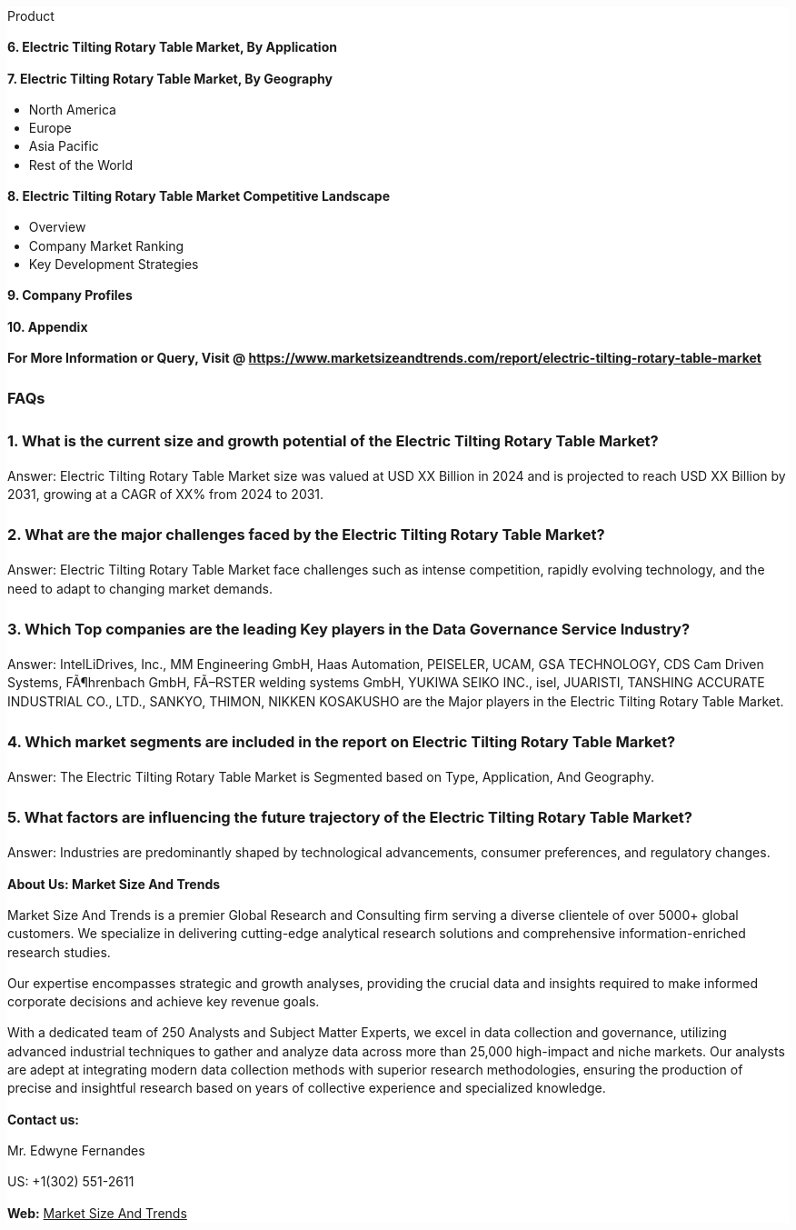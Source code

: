 Product</span></strong></p></div><div class="" data-test-id=""><p><strong><span class="">6. Electric Tilting Rotary Table Market, By Application</span></strong></p></div><div class="" data-test-id=""><p><strong><span class="">7. Electric Tilting Rotary Table Market, By Geography</span></strong></p></div><div class="" data-test-id=""><ul><li><span class="">North America</span></li><li><span class="">Europe</span></li><li><span class="">Asia Pacific</span></li><li><span class="">Rest of the World</span></li></ul></div><div class="" data-test-id=""><p><strong><span class="">8. Electric Tilting Rotary Table Market Competitive Landscape</span></strong></p></div><div class="" data-test-id=""><ul><li><span class="">Overview</span></li><li><span class="">Company Market Ranking</span></li><li><span class="">Key Development Strategies</span></li></ul></div><div class="" data-test-id=""><p><strong><span class="">9. Company Profiles</span></strong></p></div><div class="" data-test-id=""><p><strong><span class="">10. Appendix</span></strong></p></div><div class="" data-test-id=""><p><strong><span class="">For More Information or Query, Visit @ <a href="https://www.marketsizeandtrends.com/report/electric-tilting-rotary-table-market" target="_blank">https://www.marketsizeandtrends.com/report/electric-tilting-rotary-table-market</a></span></strong></p></div><div class="" data-test-id=""><div class="article-main__content" data-test-id="publishing-text-block"><h3><strong><span class="">FAQs</span></strong></h3></div><div class="article-main__content" data-test-id="publishing-text-block"><h3><span class="">1. What is the current size and growth potential of the Electric Tilting Rotary Table Market?</span></h3></div><div class="article-main__content" data-test-id="publishing-text-block"><p><span class="font-[700]">Answer</span><span class="">: Electric Tilting Rotary Table Market size was valued at USD XX Billion in 2024 and is projected to reach USD XX Billion by 2031, growing at a CAGR of XX% from 2024 to 2031.</span></p></div><div class="article-main__content" data-test-id="publishing-text-block"><h3><span class="">2. What are the major challenges faced by the Electric Tilting Rotary Table Market?</span></h3></div><div class="article-main__content" data-test-id="publishing-text-block"><p><span class="font-[700]">Answer</span><span class="">: Electric Tilting Rotary Table Market face challenges such as intense competition, rapidly evolving technology, and the need to adapt to changing market demands.</span></p></div><div class="article-main__content" data-test-id="publishing-text-block"><h3><span class="">3. Which Top companies are the leading Key players in the Data Governance Service Industry?</span></h3></div><div class="article-main__content" data-test-id="publishing-text-block"><p><span class="font-[700]">Answer</span><span class="">: IntelLiDrives, Inc., MM Engineering GmbH, Haas Automation, PEISELER, UCAM, GSA TECHNOLOGY, CDS Cam Driven Systems, FÃ¶hrenbach GmbH, FÃ–RSTER welding systems GmbH, YUKIWA SEIKO INC., isel, JUARISTI, TANSHING ACCURATE INDUSTRIAL CO., LTD., SANKYO, THIMON, NIKKEN KOSAKUSHO are the Major players in the Electric Tilting Rotary Table Market.</span></p></div><div class="article-main__content" data-test-id="publishing-text-block"><h3><span class="">4. Which market segments are included in the report on Electric Tilting Rotary Table Market?</span></h3></div><div class="article-main__content" data-test-id="publishing-text-block"><p><span class="font-[700]">Answer</span><span class="">: The Electric Tilting Rotary Table Market is Segmented based on Type, Application, And Geography.</span></p></div><div class="article-main__content" data-test-id="publishing-text-block"><h3><span class="">5. What factors are influencing the future trajectory of the Electric Tilting Rotary Table Market?</span></h3></div><div class="article-main__content" data-test-id="publishing-text-block"><p><span class="font-[700]">Answer:</span><span class="">&nbsp;Industries are predominantly shaped by technological advancements, consumer preferences, and regulatory changes.</span></p></div><p><strong><span class="">About Us: Market Size And Trends</span></strong></p></div><div class="" data-test-id=""><p><span class="">Market Size And Trends is a premier Global Research and Consulting firm serving a diverse clientele of over 5000+ global customers. We specialize in delivering cutting-edge analytical research solutions and comprehensive information-enriched research studies.</span></p></div><div class="" data-test-id=""><p><span class="">Our expertise encompasses strategic and growth analyses, providing the crucial data and insights required to make informed corporate decisions and achieve key revenue goals.</span></p></div><div class="" data-test-id=""><p><span class="">With a dedicated team of 250 Analysts and Subject Matter Experts, we excel in data collection and governance, utilizing advanced industrial techniques to gather and analyze data across more than 25,000 high-impact and niche markets. Our analysts are adept at integrating modern data collection methods with superior research methodologies, ensuring the production of precise and insightful research based on years of collective experience and specialized knowledge.</span></p></div><div class="" data-test-id=""><p><strong><span class="">Contact us:</span></strong></p></div><div class="" data-test-id=""><p><span class="">Mr. Edwyne Fernandes</span></p></div><div class="" data-test-id=""><p><span class="">US: +1(302) 551-2611<br /></span></p><p><span class=""><strong>Web:</strong> <a href="https://www.marketsizeandtrends.com/" target="_blank">Market Size And Trends</a></span></p></div>

